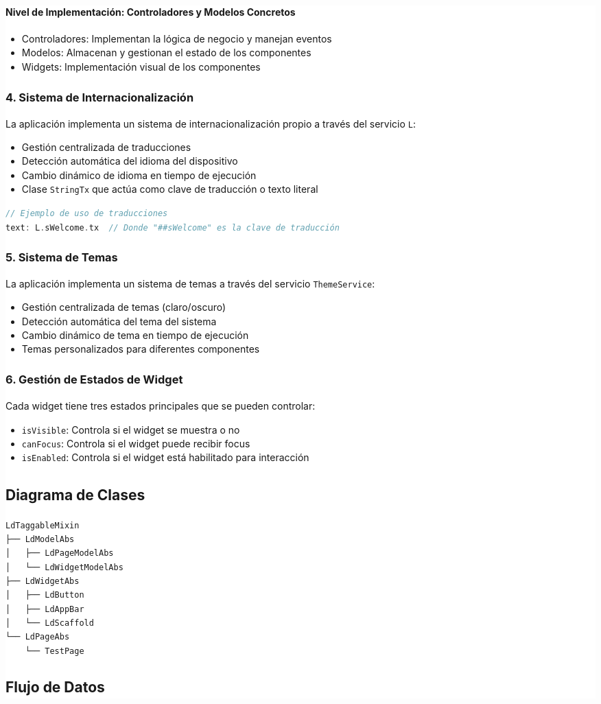 #### Nivel de Implementación: Controladores y Modelos Concretos

- Controladores: Implementan la lógica de negocio y manejan eventos
- Modelos: Almacenan y gestionan el estado de los componentes
- Widgets: Implementación visual de los componentes

### 4. Sistema de Internacionalización

La aplicación implementa un sistema de internacionalización propio a través del servicio `L`:

- Gestión centralizada de traducciones
- Detección automática del idioma del dispositivo
- Cambio dinámico de idioma en tiempo de ejecución
- Clase `StringTx` que actúa como clave de traducción o texto literal

```dart
// Ejemplo de uso de traducciones
text: L.sWelcome.tx  // Donde "##sWelcome" es la clave de traducción
```

### 5. Sistema de Temas

La aplicación implementa un sistema de temas a través del servicio `ThemeService`:

- Gestión centralizada de temas (claro/oscuro)
- Detección automática del tema del sistema
- Cambio dinámico de tema en tiempo de ejecución
- Temas personalizados para diferentes componentes

### 6. Gestión de Estados de Widget

Cada widget tiene tres estados principales que se pueden controlar:

- `isVisible`: Controla si el widget se muestra o no
- `canFocus`: Controla si el widget puede recibir focus
- `isEnabled`: Controla si el widget está habilitado para interacción

## Diagrama de Clases

```
LdTaggableMixin
├── LdModelAbs
│   ├── LdPageModelAbs
│   └── LdWidgetModelAbs
├── LdWidgetAbs
│   ├── LdButton
│   ├── LdAppBar
│   └── LdScaffold
└── LdPageAbs
    └── TestPage
```

## Flujo de Datos
